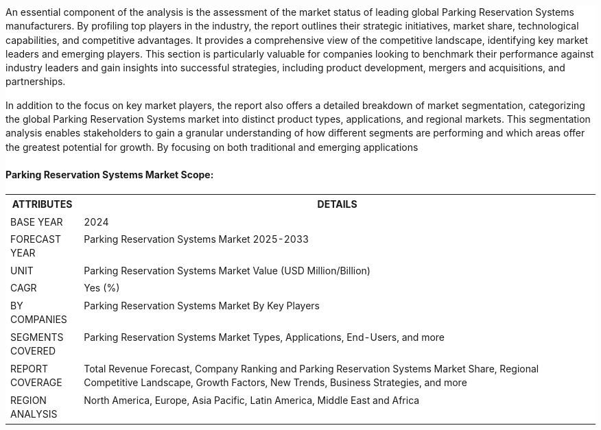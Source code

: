 An essential component of the analysis is the assessment of the market status of leading global Parking Reservation Systems manufacturers. By profiling top players in the industry, the report outlines their strategic initiatives, market share, technological capabilities, and competitive advantages. It provides a comprehensive view of the competitive landscape, identifying key market leaders and emerging players. This section is particularly valuable for companies looking to benchmark their performance against industry leaders and gain insights into successful strategies, including product development, mergers and acquisitions, and partnerships.

In addition to the focus on key market players, the report also offers a detailed breakdown of market segmentation, categorizing the global Parking Reservation Systems market into distinct product types, applications, and regional markets. This segmentation analysis enables stakeholders to gain a granular understanding of how different segments are performing and which areas offer the greatest potential for growth. By focusing on both traditional and emerging applications

<h4>Parking Reservation Systems Market Scope:</h4>
<table>
<tr>
<th>ATTRIBUTES</th>
<th>DETAILS</th>
</tr>
<tr>
<td>BASE YEAR</td>
<td>2024</td>
</tr>
<tr>
<td>FORECAST YEAR</td>
<td>Parking Reservation Systems Market 2025-2033</td>
</tr>
<tr>
<td>UNIT</td>
<td>Parking Reservation Systems Market Value (USD Million/Billion)</td>
<tr>
<td>CAGR</td>
<td>Yes (%)</td>
</tr>
</tr>
<tr>
<td>BY COMPANIES</td>
<td>Parking Reservation Systems Market By Key Players</td>
</tr>
<tr>
<td>SEGMENTS COVERED</td>
<td>Parking Reservation Systems Market Types, Applications, End-Users, and more</td>
</tr>
<tr>
<td>REPORT COVERAGE</td>
<td>Total Revenue Forecast, Company Ranking and Parking Reservation Systems Market Share, Regional Competitive Landscape, Growth Factors, New Trends, Business Strategies, and more</td>
</tr>
<tr>
<td>REGION ANALYSIS</td>
<td>North America, Europe, Asia Pacific, Latin America, Middle East and Africa</td>
</tr>
</table>
